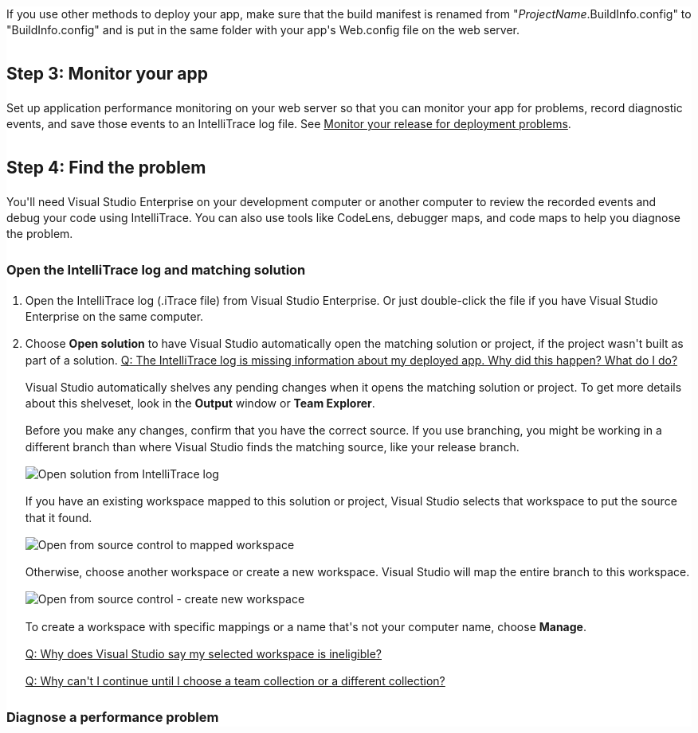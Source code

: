  If you use other methods to deploy your app, make sure that the build manifest is renamed from "*ProjectName*.BuildInfo.config" to "BuildInfo.config" and is put in the same folder with your app's Web.config file on the web server.  

## Step 3: Monitor your app  
 Set up application performance monitoring on your web server so that you can monitor your app for problems, record diagnostic events, and save those events to an IntelliTrace log file. See [Monitor your release for deployment problems](../debugger/using-the-intellitrace-stand-alone-collector.md).  

##  <a name="InvestigateEvents"></a> Step 4: Find the problem  
 You'll need Visual Studio Enterprise on your development computer or another computer to review the recorded events and debug your code using IntelliTrace. You can also use tools like CodeLens, debugger maps, and code maps to help you diagnose the problem.  

### Open the IntelliTrace log and matching solution  

1.  Open the IntelliTrace log (.iTrace file) from Visual Studio Enterprise. Or just double-click the file if you have Visual Studio Enterprise on the same computer.  

2.  Choose **Open solution** to have Visual Studio automatically open the matching solution or project, if the project wasn't built as part of a solution. [Q: The IntelliTrace log is missing information about my deployed app. Why did this happen? What do I do?](#InvalidConfigFile)  

     Visual Studio automatically shelves any pending changes when it opens the matching solution or project. To get more details about this shelveset, look in the **Output** window or **Team Explorer**.  

     Before you make any changes, confirm that you have the correct source. If you use branching, you might be working in a different branch than where Visual Studio finds the matching source, like your release branch.  

     ![Open solution from IntelliTrace log](../debugger/media/ffr_itsummarypageopensolution.png "FFR_ITSummaryPageOpenSolution")  

     If you have an existing workspace mapped to this solution or project, Visual Studio selects that workspace to put the source that it found.  

     ![Open from source control to mapped workspace](../debugger/media/ffr_openprojectfromsourcecontrol_mapped.png "FFR_OpenProjectFromSourceControl_Mapped")  

     Otherwise, choose another workspace or create a new workspace. Visual Studio will map the entire branch to this workspace.  

     ![Open from source control &#45; create new workspace](../debugger/media/ffr_openprojectfromsourcecontrol_createnewworkspace.png "FFR_OpenProjectFromSourceControl_CreateNewWorkspace")  

     To create a workspace with specific mappings or a name that's not your computer name, choose **Manage**.  

     [Q: Why does Visual Studio say my selected workspace is ineligible?](#IneligibleWorkspace)  

     [Q: Why can't I continue until I choose a team collection or a different collection?](#ChooseTeamProject)  

### Diagnose a performance problem  
